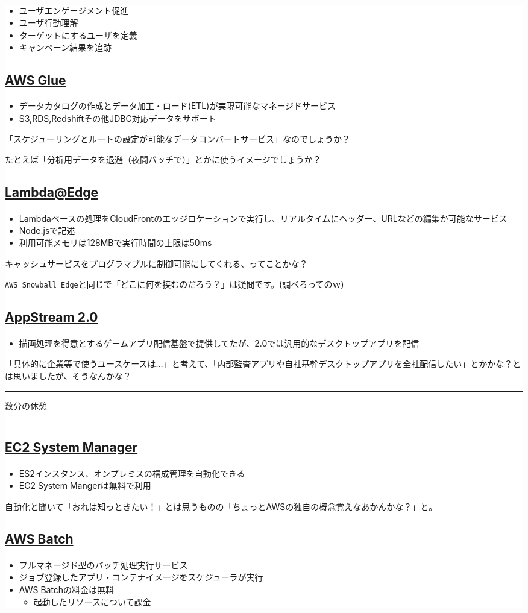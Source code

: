 - ユーザエンゲージメント促進
- ユーザ行動理解
- ターゲットにするユーザを定義
- キャンペーン結果を追跡

## [AWS Glue](http://dev.classmethod.jp/cloud/aws/aws-glue-is-coming-soon/)

- データカタログの作成とデータ加工・ロード(ETL)が実現可能なマネージドサービス
- S3,RDS,Redshiftその他JDBC対応データをサポート

「スケジューリングとルートの設定が可能なデータコンバートサービス」なのでしょうか？

たとえば「分析用データを退避（夜間バッチで）」とかに使うイメージでしょうか？

## [Lambda@Edge](http://dev.classmethod.jp/cloud/aws/reinvent-2016-aws-lambda-at-edge/)

- Lambdaベースの処理をCloudFrontのエッジロケーションで実行し、リアルタイムにヘッダー、URLなどの編集か可能なサービス
- Node.jsで記述
- 利用可能メモリは128MBで実行時間の上限は50ms

キャッシュサービスをプログラマブルに制御可能にしてくれる、ってことかな？

`AWS Snowball Edge`と同じで「どこに何を挟むのだろう？」は疑問です。(調べろってのｗ)

## [AppStream 2.0](http://dev.classmethod.jp/cloud/amazon-appstream-2/)

- 描画処理を得意とするゲームアプリ配信基盤で提供してたが、2.0では汎用的なデスクトップアプリを配信

「具体的に企業等で使うユースケースは…」と考えて、「内部監査アプリや自社基幹デスクトップアプリを全社配信したい」とかかな？とは思いましたが、そうなんかな？

---

数分の休憩

---

## [EC2 System Manager](http://dev.classmethod.jp/cloud/aws/amazon-ec2-systems-manager/)

- ES2インスタンス、オンプレミスの構成管理を自動化できる
- EC2 System Mangerは無料で利用

自動化と聞いて「おれは知っときたい！」とは思うものの「ちょっとAWSの独自の概念覚えなあかんかな？」と。

## [AWS Batch](http://dev.classmethod.jp/cloud/aws/batch/)

- フルマネージド型のバッチ処理実行サービス
- ジョブ登録したアプリ・コンテナイメージをスケジューラが実行
- AWS Batchの料金は無料
  - 起動したリソースについて課金
